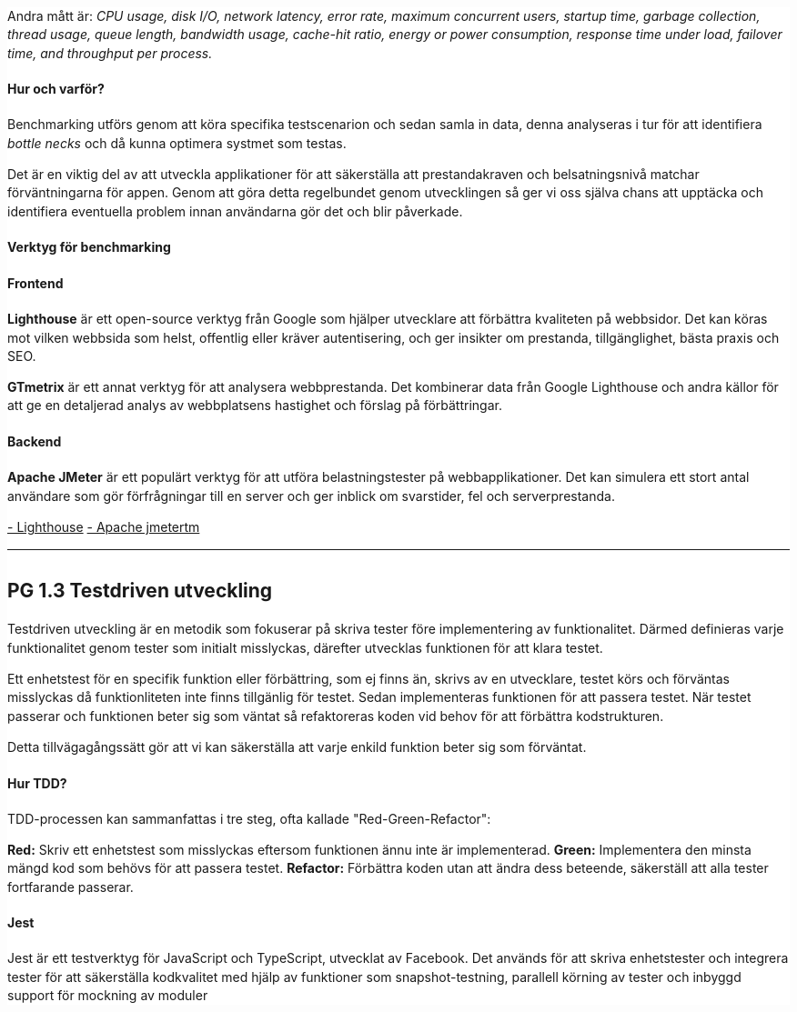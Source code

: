Andra mått är: *CPU usage, disk I/O, network latency, error rate, maximum concurrent users, startup time, garbage collection, thread usage, queue length, bandwidth usage, cache-hit ratio, energy or power consumption, response time under load, failover time, and throughput per process.*

#### Hur och varför?
Benchmarking utförs genom att köra specifika testscenarion och sedan samla in data, denna analyseras i tur för att identifiera *bottle necks* och då kunna optimera systmet som testas. 

Det är en viktig del av att utveckla applikationer för att säkerställa att prestandakraven och belsatningsnivå matchar förväntningarna för appen. Genom att göra detta regelbundet genom utvecklingen så ger vi oss själva chans att upptäcka och identifiera eventuella problem innan användarna gör det och blir påverkade. 

#### Verktyg för benchmarking

#### Frontend

**Lighthouse** är ett open-source verktyg från Google som hjälper utvecklare att förbättra kvaliteten på webbsidor. Det kan köras mot vilken webbsida som helst, offentlig eller kräver autentisering, och ger insikter om prestanda, tillgänglighet, bästa praxis och SEO.

**GTmetrix** är ett annat verktyg för att analysera webbprestanda. Det kombinerar data från Google Lighthouse och andra källor för att ge en detaljerad analys av webbplatsens hastighet och förslag på förbättringar.

#### Backend
**Apache JMeter** är ett populärt verktyg för att utföra belastningstester på webbapplikationer. Det kan simulera ett stort antal användare som gör förfrågningar till en server och ger inblick om svarstider, fel och serverprestanda.

[- Lighthouse](https://developer.chrome.com/docs/lighthouse)
[- Apache jmetertm](https://jmeter.apache.org/)
___

## PG 1.3 Testdriven utveckling
Testdriven utveckling är en metodik som fokuserar på skriva tester före implementering av funktionalitet.
   Därmed definieras varje funktionalitet genom tester som initialt misslyckas, därefter utvecklas funktionen för att klara testet.

Ett enhetstest för en specifik funktion eller förbättring, som ej finns än, skrivs av en utvecklare, testet körs och förväntas misslyckas då funktionliteten inte finns tillgänlig för testet.
 Sedan implementeras funktionen för att passera testet. När testet passerar och funktionen beter sig som väntat så refaktoreras koden vid behov för att förbättra kodstrukturen. 

Detta tillvägagångssätt gör att vi kan säkerställa att varje enkild funktion beter sig som förväntat.

#### Hur TDD?
TDD-processen kan sammanfattas i tre steg, ofta kallade "Red-Green-Refactor":

**Red:** Skriv ett enhetstest som misslyckas eftersom funktionen ännu inte är implementerad.
**Green:** Implementera den minsta mängd kod som behövs för att passera testet.
**Refactor:** Förbättra koden utan att ändra dess beteende, säkerställ att alla tester fortfarande passerar.
#### Jest
Jest är ett testverktyg för JavaScript och TypeScript, utvecklat av Facebook. Det används för att skriva enhetstester och integrera tester för att säkerställa kodkvalitet med hjälp av funktioner som snapshot-testning, parallell körning av tester och inbyggd support för mockning av moduler
